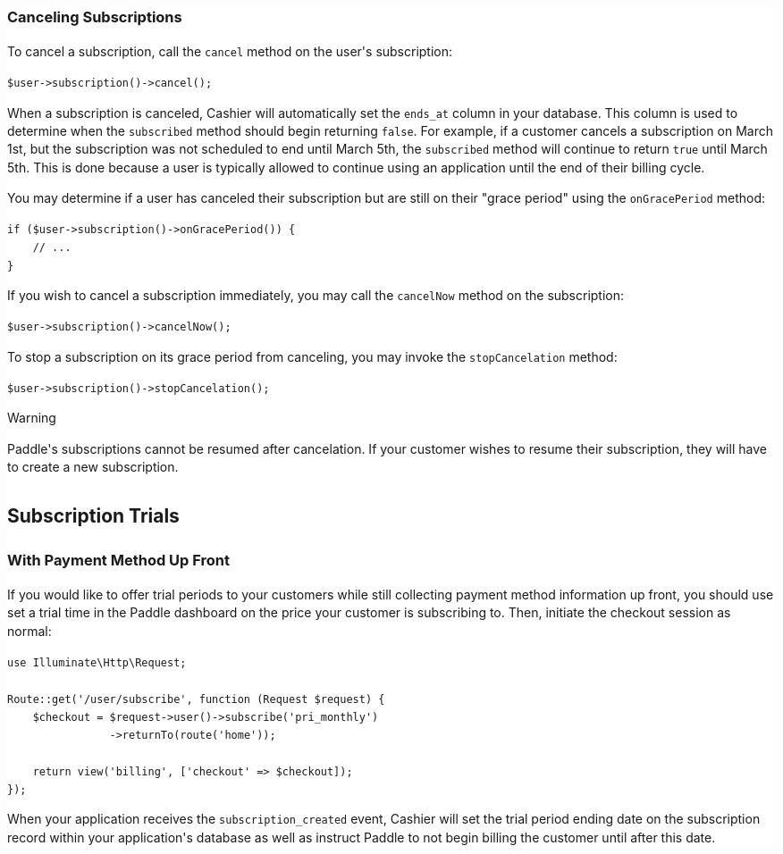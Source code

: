 <a name="canceling-subscriptions"></a>
### Canceling Subscriptions

To cancel a subscription, call the `cancel` method on the user's subscription:

    $user->subscription()->cancel();

When a subscription is canceled, Cashier will automatically set the `ends_at` column in your database. This column is used to determine when the `subscribed` method should begin returning `false`. For example, if a customer cancels a subscription on March 1st, but the subscription was not scheduled to end until March 5th, the `subscribed` method will continue to return `true` until March 5th. This is done because a user is typically allowed to continue using an application until the end of their billing cycle.

You may determine if a user has canceled their subscription but are still on their "grace period" using the `onGracePeriod` method:

    if ($user->subscription()->onGracePeriod()) {
        // ...
    }

If you wish to cancel a subscription immediately, you may call the `cancelNow` method on the subscription:

    $user->subscription()->cancelNow();

To stop a subscription on its grace period from canceling, you may invoke the `stopCancelation` method:

    $user->subscription()->stopCancelation();

> [!WARNING]  
> Paddle's subscriptions cannot be resumed after cancelation. If your customer wishes to resume their subscription, they will have to create a new subscription.

<a name="subscription-trials"></a>
## Subscription Trials

<a name="with-payment-method-up-front"></a>
### With Payment Method Up Front

If you would like to offer trial periods to your customers while still collecting payment method information up front, you should use set a trial time in the Paddle dashboard on the price your customer is subscribing to. Then, initiate the checkout session as normal:

    use Illuminate\Http\Request;

    Route::get('/user/subscribe', function (Request $request) {
        $checkout = $request->user()->subscribe('pri_monthly')
                    ->returnTo(route('home'));

        return view('billing', ['checkout' => $checkout]);
    });

When your application receives the `subscription_created` event, Cashier will set the trial period ending date on the subscription record within your application's database as well as instruct Paddle to not begin billing the customer until after this date.
